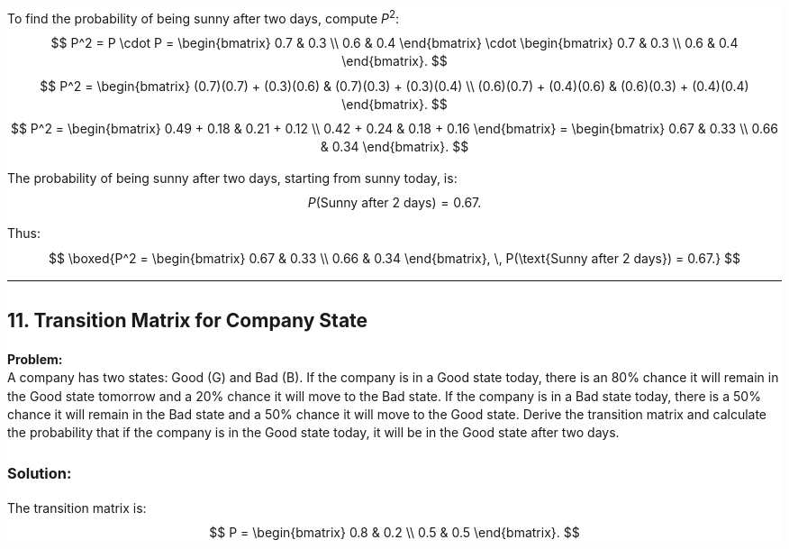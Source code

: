 To find the probability of being sunny after two days, compute $P^2$:
$$
P^2 = P \cdot P = \begin{bmatrix}
0.7 & 0.3 \\
0.6 & 0.4
\end{bmatrix} \cdot \begin{bmatrix}
0.7 & 0.3 \\
0.6 & 0.4
\end{bmatrix}.
$$
$$
P^2 = \begin{bmatrix}
(0.7)(0.7) + (0.3)(0.6) & (0.7)(0.3) + (0.3)(0.4) \\
(0.6)(0.7) + (0.4)(0.6) & (0.6)(0.3) + (0.4)(0.4)
\end{bmatrix}.
$$
$$
P^2 = \begin{bmatrix}
0.49 + 0.18 & 0.21 + 0.12 \\
0.42 + 0.24 & 0.18 + 0.16
\end{bmatrix} = \begin{bmatrix}
0.67 & 0.33 \\
0.66 & 0.34
\end{bmatrix}.
$$

The probability of being sunny after two days, starting from sunny today, is:
$$
P(\text{Sunny after 2 days}) = 0.67.
$$

Thus:
$$
\boxed{P^2 = \begin{bmatrix}
0.67 & 0.33 \\
0.66 & 0.34
\end{bmatrix}, \, P(\text{Sunny after 2 days}) = 0.67.}
$$

---

## **11. Transition Matrix for Company State**
**Problem:**  
A company has two states: Good (G) and Bad (B). If the company is in a Good state today, there is an 80% chance it will remain in the Good state tomorrow and a 20% chance it will move to the Bad state. If the company is in a Bad state today, there is a 50% chance it will remain in the Bad state and a 50% chance it will move to the Good state. Derive the transition matrix and calculate the probability that if the company is in the Good state today, it will be in the Good state after two days.

### **Solution:**
The transition matrix is:
$$
P = \begin{bmatrix}
0.8 & 0.2 \\
0.5 & 0.5
\end{bmatrix}.
$$
